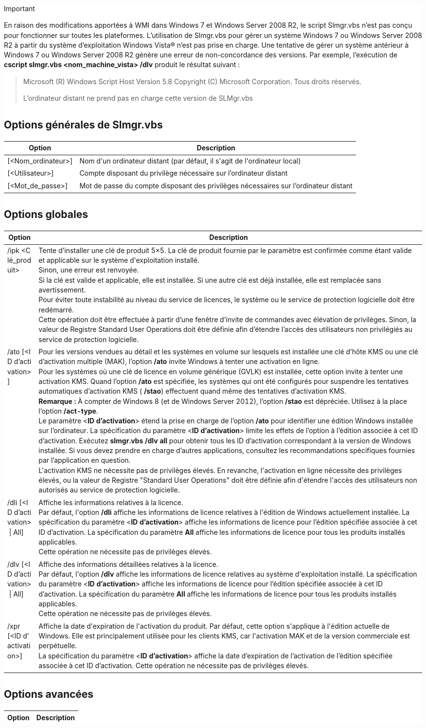 > [!IMPORTANT]
> En raison des modifications apportées à WMI dans Windows 7 et Windows Server 2008 R2, le script Slmgr.vbs n’est pas conçu pour fonctionner sur toutes les plateformes. L’utilisation de Slmgr.vbs pour gérer un système Windows 7 ou Windows Server 2008 R2 à partir du système d’exploitation Windows Vista® n’est pas prise en charge. Une tentative de gérer un système antérieur à Windows 7 ou Windows Server 2008 R2 génère une erreur de non-concordance des versions. Par exemple, l’exécution de **cscript slmgr.vbs \<nom\_machine\_vista\> /dlv** produit le résultat suivant :
>  
>> Microsoft (R) Windows Script Host Version 5.8 Copyright (C) Microsoft Corporation. Tous droits réservés.
>>  
>> L’ordinateur distant ne prend pas en charge cette version de SLMgr.vbs

## <a name="general-slmgrvbs-options"></a>Options générales de Slmgr.vbs

|Option |Description |
| - | - |
|\[\<Nom_ordinateur\>] |Nom d'un ordinateur distant (par défaut, il s'agit de l'ordinateur local) |
|\[\<Utilisateur\>] |Compte disposant du privilège nécessaire sur l’ordinateur distant |
|\[\<Mot_de_passe\>] |Mot de passe du compte disposant des privilèges nécessaires sur l’ordinateur distant |

## <a name="global-options"></a>Options globales

|Option |Description |
| - | - |
|\/ipk&nbsp;&lt;Clé_produit&gt; |Tente d’installer une clé de produit 5×5. La clé de produit fournie par le paramètre est confirmée comme étant valide et applicable sur le système d'exploitation installé.<br />Sinon, une erreur est renvoyée.<br />Si la clé est valide et applicable, elle est installée. Si une autre clé est déjà installée, elle est remplacée sans avertissement.<br />Pour éviter toute instabilité au niveau du service de licences, le système ou le service de protection logicielle doit être redémarré.<br />Cette opération doit être effectuée à partir d’une fenêtre d’invite de commandes avec élévation de privilèges. Sinon, la valeur de Registre Standard User Operations doit être définie afin d’étendre l’accès des utilisateurs non privilégiés au service de protection logicielle. |
|/ato&nbsp;\[\<ID&nbsp;d’activation\>] |Pour les versions vendues au détail et les systèmes en volume sur lesquels est installée une clé d’hôte KMS ou une clé d’activation multiple (MAK), l’option **/ato** invite Windows à tenter une activation en ligne.<br />Pour les systèmes où une clé de licence en volume générique (GVLK) est installée, cette option invite à tenter une activation KMS. Quand l’option **/ato** est spécifiée, les systèmes qui ont été configurés pour suspendre les tentatives automatiques d’activation KMS ( **/stao**) effectuent quand même des tentatives d’activation KMS.<br />**Remarque :** À compter de Windows 8 (et de Windows Server 2012), l’option **/stao** est dépréciée. Utilisez à la place l’option **/act-type**.<br />Le paramètre \<**ID d’activation**\> étend la prise en charge de l’option **/ato** pour identifier une édition Windows installée sur l’ordinateur. La spécification du paramètre \<**ID d’activation**\> limite les effets de l’option à l’édition associée à cet ID d’activation. Exécutez **slmgr.vbs /dlv all** pour obtenir tous les ID d’activation correspondant à la version de Windows installée. Si vous devez prendre en charge d’autres applications, consultez les recommandations spécifiques fournies par l’application en question.<br />L'activation KMS ne nécessite pas de privilèges élevés. En revanche, l'activation en ligne nécessite des privilèges élevés, ou la valeur de Registre "Standard User Operations" doit être définie afin d'étendre l'accès des utilisateurs non autorisés au service de protection logicielle. |
|\/dli&nbsp;\[<ID&nbsp;d’activation\>&nbsp;\|&nbsp;All\] |Affiche les informations relatives à la licence.<br />Par défaut, l'option **/dli** affiche les informations de licence relatives à l'édition de Windows actuellement installée. La spécification du paramètre \<**ID d’activation**\> affiche les informations de licence pour l’édition spécifiée associée à cet ID d’activation. La spécification du paramètre **All** affiche les informations de licence pour tous les produits installés applicables.<br />Cette opération ne nécessite pas de privilèges élevés. |
|\/dlv&nbsp;\[<ID&nbsp;d’activation\>&nbsp;\|&nbsp;All\] |Affiche des informations détaillées relatives à la licence.<br />Par défaut, l'option **/dlv** affiche les informations de licence relatives au système d'exploitation installé. La spécification du paramètre \<**ID d’activation**\> affiche les informations de licence pour l’édition spécifiée associée à cet ID d’activation. La spécification du paramètre **All** affiche les informations de licence pour tous les produits installés applicables.<br />Cette opération ne nécessite pas de privilèges élevés. |
|\/xpr \[\<ID&nbsp;d’activation\>] |Affiche la date d'expiration de l'activation du produit. Par défaut, cette option s'applique à l'édition actuelle de Windows. Elle est principalement utilisée pour les clients KMS, car l'activation MAK et de la version commerciale est perpétuelle.<br />La spécification du paramètre \<**ID d’activation**\> affiche la date d’expiration de l’activation de l’édition spécifiée associée à cet ID d’activation. Cette opération ne nécessite pas de privilèges élevés. |

## <a name="advanced-options"></a>Options avancées

|Option |Description |
| - | - |